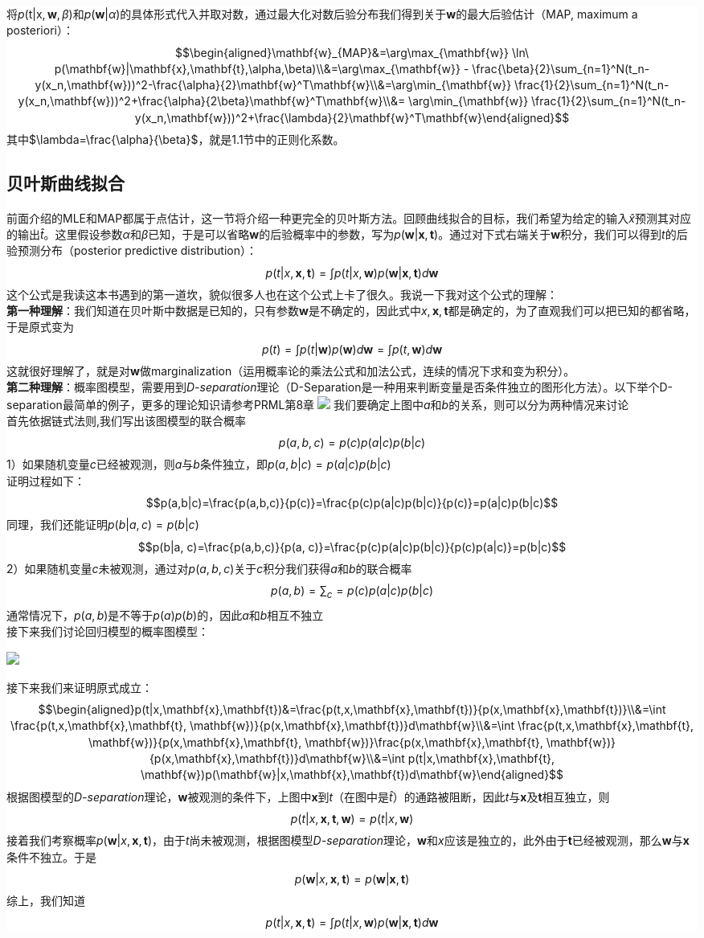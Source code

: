 将$p(\mathrm{t}|\mathrm{x},\mathbf{w},\beta)$和$p(\mathbf{w}|\alpha)$的具体形式代入并取对数，通过最大化对数后验分布我们得到关于$\mathbf{w}$的最大后验估计（MAP, maximum a posteriori）：
$$\begin{aligned}\mathbf{w}_{MAP}&=\arg\max_{\mathbf{w}} \ln\ p(\mathbf{w}|\mathbf{x},\mathbf{t},\alpha,\beta)\\&=\arg\max_{\mathbf{w}} - \frac{\beta}{2}\sum_{n=1}^N(t_n-y(x_n,\mathbf{w}))^2-\frac{\alpha}{2}\mathbf{w}^T\mathbf{w}\\&=\arg\min_{\mathbf{w}} \frac{1}{2}\sum_{n=1}^N(t_n-y(x_n,\mathbf{w}))^2+\frac{\alpha}{2\beta}\mathbf{w}^T\mathbf{w}\\&= \arg\min_{\mathbf{w}} \frac{1}{2}\sum_{n=1}^N(t_n-y(x_n,\mathbf{w}))^2+\frac{\lambda}{2}\mathbf{w}^T\mathbf{w}\end{aligned}$$
其中$\lambda=\frac{\alpha}{\beta}$，就是1.1节中的正则化系数。


## 贝叶斯曲线拟合

前面介绍的MLE和MAP都属于点估计，这一节将介绍一种更完全的贝叶斯方法。回顾曲线拟合的目标，我们希望为给定的输入$\hat{x}$预测其对应的输出$\hat{t}$。这里假设参数$\alpha$和$\beta$已知，于是可以省略$\mathbf{w}$的后验概率中的参数，写为$p(\mathbf{w}|\mathbf{x},\mathbf{t})$。通过对下式右端关于$\mathbf{w}$积分，我们可以得到$t$的后验预测分布（posterior predictive distribution）：
$$ p(t|x,\mathbf{x},\mathbf{t})=\int p(t|x,\mathbf{w})p(\mathbf{w}|\mathbf{x},\mathbf{t})d\mathbf{w}$$
这个公式是我读这本书遇到的第一道坎，貌似很多人也在这个公式上卡了很久。我说一下我对这个公式的理解：  
**第一种理解**：我们知道在贝叶斯中数据是已知的，只有参数$\mathbf{w}$是不确定的，因此式中$x,\mathbf{x},\mathbf{t}$都是确定的，为了直观我们可以把已知的都省略，于是原式变为
$$p(t)=\int p(t|\mathbf{w})p(\mathbf{w}) d\mathbf{w}=\int p(t,\mathbf{w})d\mathbf{w}$$
这就很好理解了，就是对$\mathbf{w}$做marginalization（运用概率论的乘法公式和加法公式，连续的情况下求和变为积分）。  
**第二种理解**：概率图模型，需要用到*D-separation*理论（D-Separation是一种用来判断变量是否条件独立的图形化方法）。以下举个D-separation最简单的例子，更多的理论知识请参考PRML第8章
<img src="http://7xikew.com1.z0.glb.clouddn.com/d_separation.png" width="300">
我们要确定上图中$a$和$b$的关系，则可以分为两种情况来讨论  
首先依据链式法则,我们写出该图模型的联合概率
$$p(a,b,c)=p(c)p(a|c)p(b|c)$$
1）如果随机变量$c$已经被观测，则$a$与$b$条件独立，即$p(a,b|c)=p(a|c)p(b|c)$  
证明过程如下：
$$p(a,b|c)=\frac{p(a,b,c)}{p(c)}=\frac{p(c)p(a|c)p(b|c)}{p(c)}=p(a|c)p(b|c)$$
同理，我们还能证明$p(b|a, c)=p(b|c)$
$$p(b|a, c)=\frac{p(a,b,c)}{p(a, c)}=\frac{p(c)p(a|c)p(b|c)}{p(c)p(a|c)}=p(b|c)$$
2）如果随机变量$c$未被观测，通过对$p(a,b,c)$关于$c$积分我们获得$a$和$b$的联合概率
$$p(a,b)=\sum_{c}=p(c)p(a|c)p(b|c)$$
通常情况下，$p(a,b)$是不等于$p(a)p(b)$的，因此$a$和$b$相互不独立  
接下来我们讨论回归模型的概率图模型：

<img src="http://7xikew.com1.z0.glb.clouddn.com/regression-graph-model.png" width="300">

接下来我们来证明原式成立：
$$\begin{aligned}p(t|x,\mathbf{x},\mathbf{t})&=\frac{p(t,x,\mathbf{x},\mathbf{t})}{p(x,\mathbf{x},\mathbf{t})}\\&=\int \frac{p(t,x,\mathbf{x},\mathbf{t}, \mathbf{w})}{p(x,\mathbf{x},\mathbf{t})}d\mathbf{w}\\&=\int \frac{p(t,x,\mathbf{x},\mathbf{t}, \mathbf{w})}{p(x,\mathbf{x},\mathbf{t}, \mathbf{w})}\frac{p(x,\mathbf{x},\mathbf{t}, \mathbf{w})}{p(x,\mathbf{x},\mathbf{t})}d\mathbf{w}\\&=\int p(t|x,\mathbf{x},\mathbf{t}, \mathbf{w})p(\mathbf{w}|x,\mathbf{x},\mathbf{t})d\mathbf{w}\end{aligned}$$
根据图模型的*D-separation*理论，$\mathbf{w}$被观测的条件下，上图中$\mathbf{x}$到$t$（在图中是$\hat{t}$）的通路被阻断，因此$t$与$\mathbf{x}$及$\mathbf{t}$相互独立，则
$$p(t|x,\mathbf{x},\mathbf{t}, \mathbf{w})=p(t|x,\mathbf{w})$$
接着我们考察概率$p(\mathbf{w}|x,\mathbf{x},\mathbf{t})$，由于$t$尚未被观测，根据图模型*D-separation*理论，$\mathbf{w}$和$x$应该是独立的，此外由于$\mathbf{t}$已经被观测，那么$\mathbf{w}$与$\mathbf{x}$条件不独立。于是
$$p(\mathbf{w}|x,\mathbf{x},\mathbf{t})=p(\mathbf{w}|\mathbf{x},\mathbf{t})$$
综上，我们知道
$$p(t|x,\mathbf{x},\mathbf{t})=\int p(t|x,\mathbf{w})p(\mathbf{w}|\mathbf{x},\mathbf{t})d\mathbf{w}$$
